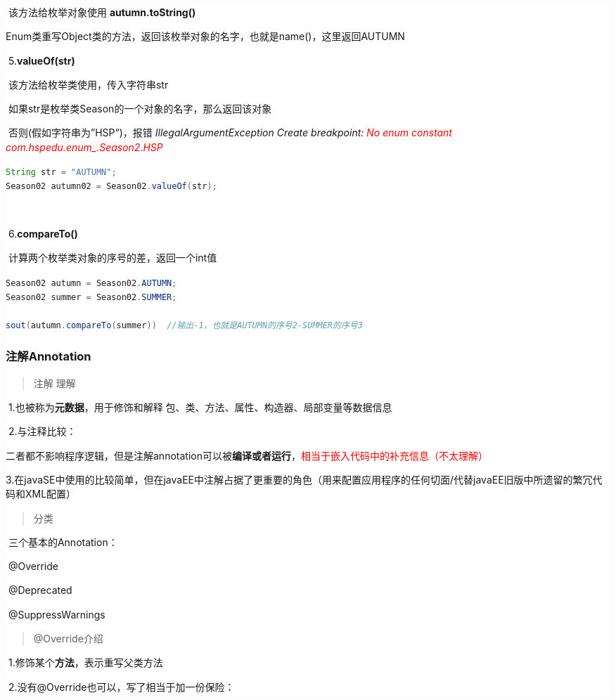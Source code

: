 ​	该方法给枚举对象使用	**autumn.toString()**

​	Enum类重写Object类的方法，返回该枚举对象的名字，也就是name()，这里返回AUTUMN



​	5.**valueOf(str)**

​	该方法给枚举类使用，传入字符串str

​	如果str是枚举类Season的一个对象的名字，那么返回该对象

​	否则(假如字符串为”HSP“)，报错   *IllegalArgumentException Create breakpoint: <font color="red">No enum constant com.hspedu.enum_.Season2.HSP</font>*

```java
String str = "AUTUMN";
Season02 autumn02 = Season02.valueOf(str);
```

​	

​	6.**compareTo()**

​	计算两个枚举类对象的序号的差，返回一个int值

```java
Season02 autumn = Season02.AUTUMN;
Season02 summer = Season02.SUMMER;

sout(autumn.compareTo(summer))  //输出-1，也就是AUTUMN的序号2-SUMMER的序号3

```



### 注解Annotation

> 注解  理解

​	1.也被称为**元数据**，用于修饰和解释	包、类、方法、属性、构造器、局部变量等数据信息

​	2.与注释比较：

​			二者都不影响程序逻辑，但是注解annotation可以被**编译或者运行**，<font color="red">相当于嵌入代码中的补充信息（不太理解）</font>

​	3.在javaSE中使用的比较简单，但在javaEE中注解占据了更重要的角色（用来配置应用程序的任何切面/代替javaEE旧版中所遗留的繁冗代码和XML配置）



> 分类

​	三个基本的Annotation：

​		@Override

​		@Deprecated

​		@SuppressWarnings

> @Override介绍

​	1.修饰某个**方法**，表示重写父类方法

​	2.没有@Override也可以，写了相当于加一份保险：
